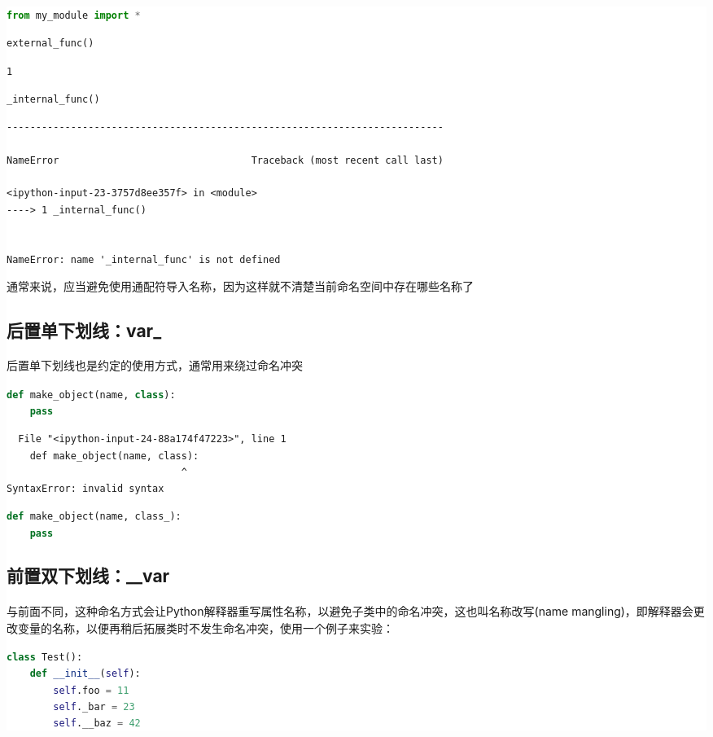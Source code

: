 
```python
from my_module import *
```


```python
external_func()
```




    1




```python
_internal_func()
```


    ---------------------------------------------------------------------------

    NameError                                 Traceback (most recent call last)

    <ipython-input-23-3757d8ee357f> in <module>
    ----> 1 _internal_func()
    

    NameError: name '_internal_func' is not defined


通常来说，应当避免使用通配符导入名称，因为这样就不清楚当前命名空间中存在哪些名称了

## 后置单下划线：var_
后置单下划线也是约定的使用方式，通常用来绕过命名冲突


```python
def make_object(name, class):
    pass
```


      File "<ipython-input-24-88a174f47223>", line 1
        def make_object(name, class):
                                  ^
    SyntaxError: invalid syntax




```python
def make_object(name, class_):
    pass
```

## 前置双下划线：__var
与前面不同，这种命名方式会让Python解释器重写属性名称，以避免子类中的命名冲突，这也叫名称改写(name mangling)，即解释器会更改变量的名称，以便再稍后拓展类时不发生命名冲突，使用一个例子来实验：


```python
class Test():
    def __init__(self):
        self.foo = 11
        self._bar = 23
        self.__baz = 42
```
